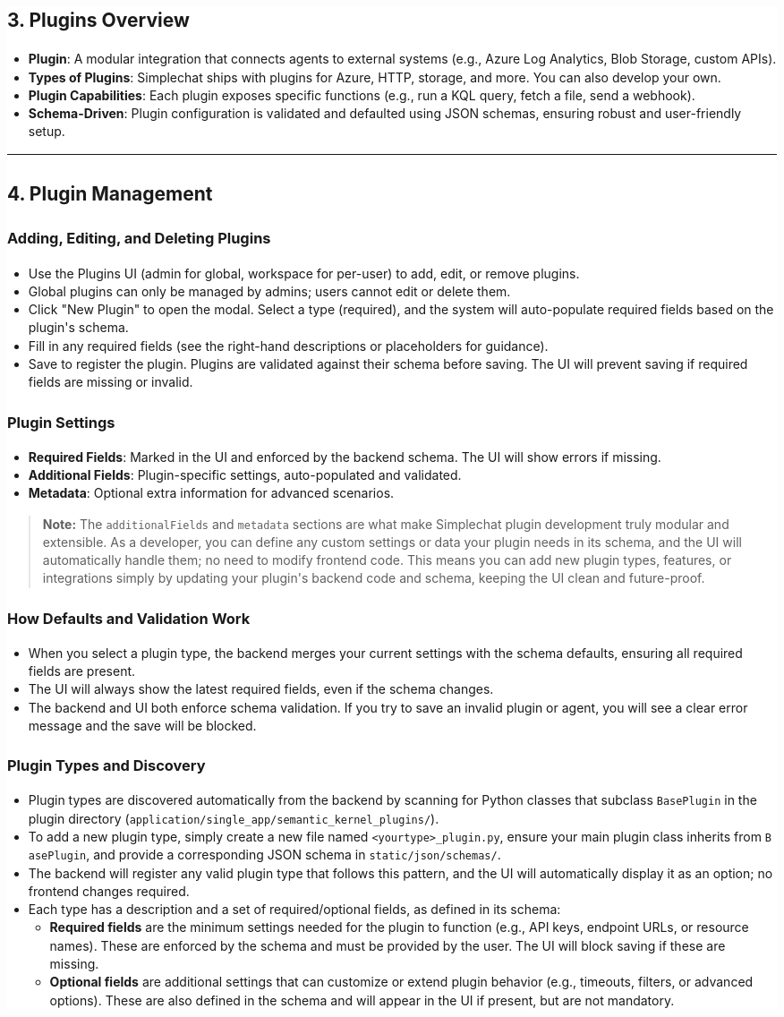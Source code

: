 
## 3. Plugins Overview

- **Plugin**: A modular integration that connects agents to external systems (e.g., Azure Log Analytics, Blob Storage, custom APIs).
- **Types of Plugins**: Simplechat ships with plugins for Azure, HTTP, storage, and more. You can also develop your own.
- **Plugin Capabilities**: Each plugin exposes specific functions (e.g., run a KQL query, fetch a file, send a webhook).
- **Schema-Driven**: Plugin configuration is validated and defaulted using JSON schemas, ensuring robust and user-friendly setup.

---

## 4. Plugin Management


### Adding, Editing, and Deleting Plugins
- Use the Plugins UI (admin for global, workspace for per-user) to add, edit, or remove plugins.
- Global plugins can only be managed by admins; users cannot edit or delete them.
- Click "New Plugin" to open the modal. Select a type (required), and the system will auto-populate required fields based on the plugin's schema.
- Fill in any required fields (see the right-hand descriptions or placeholders for guidance).
- Save to register the plugin. Plugins are validated against their schema before saving. The UI will prevent saving if required fields are missing or invalid.


### Plugin Settings

- **Required Fields**: Marked in the UI and enforced by the backend schema. The UI will show errors if missing.
- **Additional Fields**: Plugin-specific settings, auto-populated and validated.
- **Metadata**: Optional extra information for advanced scenarios.

> **Note:** The `additionalFields` and `metadata` sections are what make Simplechat plugin development truly modular and extensible. As a developer, you can define any custom settings or data your plugin needs in its schema, and the UI will automatically handle them; no need to modify frontend code. This means you can add new plugin types, features, or integrations simply by updating your plugin's backend code and schema, keeping the UI clean and future-proof.




### How Defaults and Validation Work
- When you select a plugin type, the backend merges your current settings with the schema defaults, ensuring all required fields are present.
- The UI will always show the latest required fields, even if the schema changes.
- The backend and UI both enforce schema validation. If you try to save an invalid plugin or agent, you will see a clear error message and the save will be blocked.


### Plugin Types and Discovery
- Plugin types are discovered automatically from the backend by scanning for Python classes that subclass `BasePlugin` in the plugin directory (`application/single_app/semantic_kernel_plugins/`).
- To add a new plugin type, simply create a new file named `<yourtype>_plugin.py`, ensure your main plugin class inherits from `BasePlugin`, and provide a corresponding JSON schema in `static/json/schemas/`.
- The backend will register any valid plugin type that follows this pattern, and the UI will automatically display it as an option; no frontend changes required.
- Each type has a description and a set of required/optional fields, as defined in its schema:
  - **Required fields** are the minimum settings needed for the plugin to function (e.g., API keys, endpoint URLs, or resource names). These are enforced by the schema and must be provided by the user. The UI will block saving if these are missing.
  - **Optional fields** are additional settings that can customize or extend plugin behavior (e.g., timeouts, filters, or advanced options). These are also defined in the schema and will appear in the UI if present, but are not mandatory.